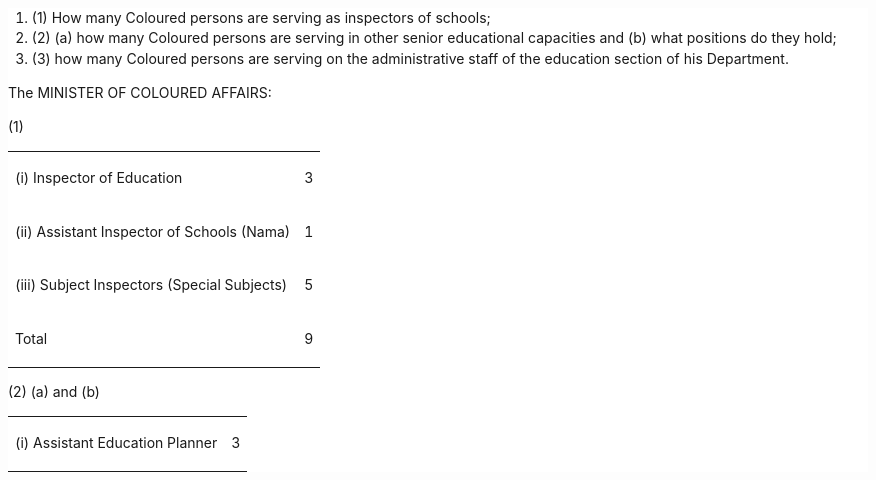 <ol>

<li>(1) How many Coloured persons are serving as inspectors of schools;</li>

<li>(2) (a) how many Coloured persons are serving in other senior educational capacities and (b) what positions do they hold;</li>

<li><span class="col_6017-6018" refersTo="page_0156"/>(3) how many Coloured persons are serving on the administrative staff of the education section of his Department.</li>

</ol>

</question>

<answer by="#minister_of_coloured_affairs" to="#connan">

<from>The MINISTER OF COLOURED AFFAIRS:</from>

<p>(1)</p>

<table>

<tr>

<td colspan="8"><p>(i) Inspector of Education</p></td>

<td><p>3</p></td>

</tr>

<tr>

<td colspan="8"><p>(ii) Assistant Inspector of Schools (Nama)</p></td>

<td><p>1</p></td>

</tr>

<tr>

<td colspan="8"><p>(iii) Subject Inspectors (Special Subjects)</p></td>

<td><p>5</p></td>

</tr>

<tr>

<td colspan="8"><p>Total</p></td>

<td><p>9</p></td>

</tr>

</table>

<p>(2) (a) and (b)</p>

<table>

<tr>

<td colspan="6"><p>(i) Assistant Education Planner</p></td>

<td colspan="4"><p>3</p></td>
